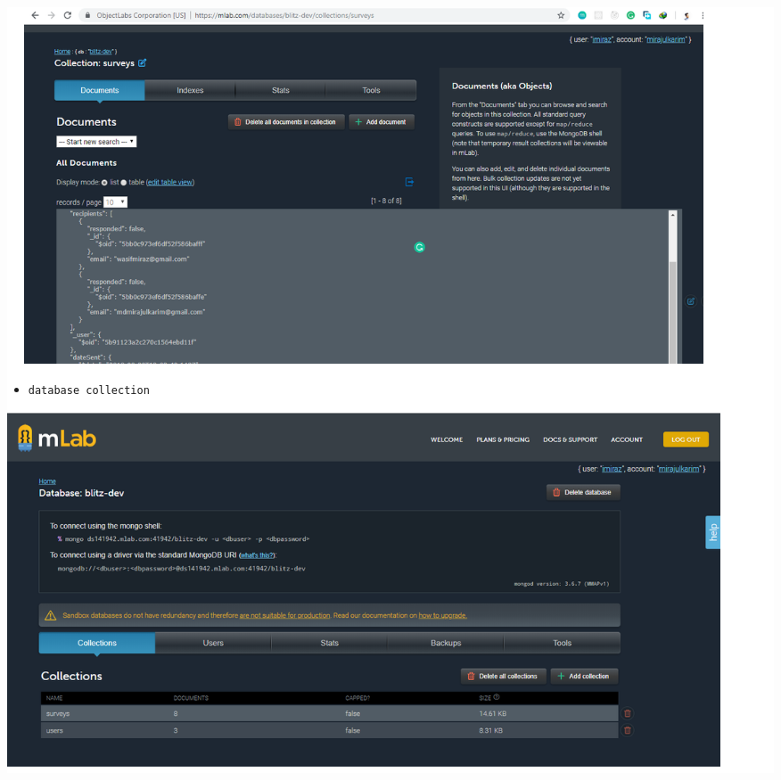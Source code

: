 <img src="assets/database.png" width="800" height="400">

- `database collection`
<img src="assets/collection.png" width="800" height="400">




